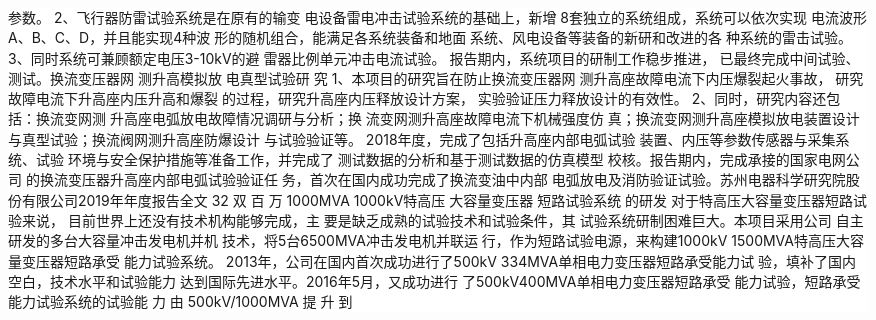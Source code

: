 参数。
2、飞行器防雷试验系统是在原有的输变
电设备雷电冲击试验系统的基础上，新增
8套独立的系统组成，系统可以依次实现
电流波形A、B、C、D，并且能实现4种波
形的随机组合，能满足各系统装备和地面
系统、风电设备等装备的新研和改进的各
种系统的雷击试验。
3、同时系统可兼顾额定电压3-10kV的避
雷器比例单元冲击电流试验。
报告期内，系统项目的研制工作稳步推进，
已最终完成中间试验、测试。换流变压器网
测升高模拟放
电真型试验研
究
1、本项目的研究旨在防止换流变压器网
测升高座故障电流下内压爆裂起火事故，
研究故障电流下升高座内压升高和爆裂
的过程，研究升高座内压释放设计方案，
实验验证压力释放设计的有效性。
2、同时，研究内容还包括：换流变网测
升高座电弧放电故障情况调研与分析；换
流变网测升高座故障电流下机械强度仿
真；换流变网测升高座模拟放电装置设计
与真型试验；换流阀网测升高座防爆设计
与试验验证等。
2018年度，完成了包括升高座内部电弧试验
装置、内压等参数传感器与采集系统、试验
环境与安全保护措施等准备工作，并完成了
测试数据的分析和基于测试数据的仿真模型
校核。报告期内，完成承接的国家电网公司
的换流变压器升高座内部电弧试验验证任
务，首次在国内成功完成了换流变油中内部
电弧放电及消防验证试验。苏州电器科学研究院股份有限公司2019年年度报告全文
32
双
百
万
1000MVA
1000kV特高压
大容量变压器
短路试验系统
的研发
对于特高压大容量变压器短路试验来说，
目前世界上还没有技术机构能够完成，主
要是缺乏成熟的试验技术和试验条件，其
试验系统研制困难巨大。本项目采用公司
自主研发的多台大容量冲击发电机并机
技术，将5台6500MVA冲击发电机并联运
行，作为短路试验电源，来构建1000kV
1500MVA特高压大容量变压器短路承受
能力试验系统。
2013年，公司在国内首次成功进行了500kV
334MVA单相电力变压器短路承受能力试
验，填补了国内空白，技术水平和试验能力
达到国际先进水平。2016年5月，又成功进行
了500kV400MVA单相电力变压器短路承受
能力试验，短路承受能力试验系统的试验能
力
由
500kV/1000MVA
提
升
到